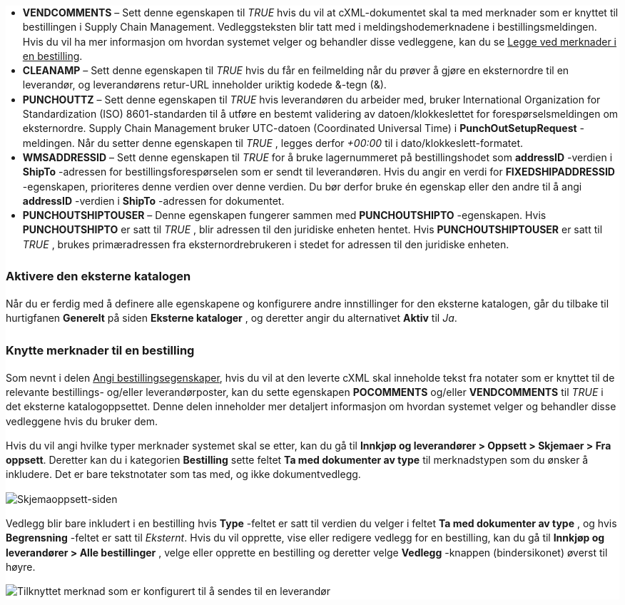 - **VENDCOMMENTS** – Sett denne egenskapen til _TRUE_ hvis du vil at cXML-dokumentet skal ta med merknader som er knyttet til bestillingen i Supply Chain Management. Vedleggsteksten blir tatt med i meldingshodemerknadene i bestillingsmeldingen. Hvis du vil ha mer informasjon om hvordan systemet velger og behandler disse vedleggene, kan du se [Legge ved merknader i en bestilling](#attach-po-notes).
- **CLEANAMP** – Sett denne egenskapen til _TRUE_ hvis du får en feilmelding når du prøver å gjøre en eksternordre til en leverandør, og leverandørens retur-URL inneholder uriktig kodede &-tegn (\&).
- **PUNCHOUTTZ** – Sett denne egenskapen til _TRUE_ hvis leverandøren du arbeider med, bruker International Organization for Standardization (ISO) 8601-standarden til å utføre en bestemt validering av datoen/klokkeslettet for forespørselsmeldingen om eksternordre. Supply Chain Management bruker UTC-datoen (Coordinated Universal Time) i **PunchOutSetupRequest** -meldingen. Når du setter denne egenskapen til _TRUE_ , legges derfor *+00:00* til i dato/klokkeslett-formatet.
- **WMSADDRESSID** – Sett denne egenskapen til _TRUE_ for å bruke lagernummeret på bestillingshodet som **addressID** -verdien i **ShipTo** -adressen for bestillingsforespørselen som er sendt til leverandøren. Hvis du angir en verdi for **FIXEDSHIPADDRESSID** -egenskapen, prioriteres denne verdien over denne verdien. Du bør derfor bruke én egenskap eller den andre til å angi **addressID** -verdien i **ShipTo** -adressen for dokumentet.
- **PUNCHOUTSHIPTOUSER** – Denne egenskapen fungerer sammen med **PUNCHOUTSHIPTO** -egenskapen. Hvis **PUNCHOUTSHIPTO** er satt til _TRUE_ , blir adressen til den juridiske enheten hentet. Hvis **PUNCHOUTSHIPTOUSER** er satt til _TRUE_ , brukes primæradressen fra eksternordrebrukeren i stedet for adressen til den juridiske enheten.

### <a name="activate-the-external-catalog"></a>Aktivere den eksterne katalogen

Når du er ferdig med å definere alle egenskapene og konfigurere andre innstillinger for den eksterne katalogen, går du tilbake til hurtigfanen **Generelt** på siden **Eksterne kataloger** , og deretter angir du alternativet **Aktiv** til *Ja*.

### <a name="attach-notes-to-a-purchase-order"></a><a name="attach-po-notes"></a>Knytte merknader til en bestilling

Som nevnt i delen [Angi bestillingsegenskaper](#set-order-properties), hvis du vil at den leverte cXML skal inneholde tekst fra notater som er knyttet til de relevante bestillings- og/eller leverandørposter, kan du sette egenskapen **POCOMMENTS** og/eller **VENDCOMMENTS** til _TRUE_ i det eksterne katalogoppsettet. Denne delen inneholder mer detaljert informasjon om hvordan systemet velger og behandler disse vedleggene hvis du bruker dem.

Hvis du vil angi hvilke typer merknader systemet skal se etter, kan du gå til **Innkjøp og leverandører \> Oppsett \> Skjemaer \> Fra oppsett**. Deretter kan du i kategorien **Bestilling** sette feltet **Ta med dokumenter av type** til merknadstypen som du ønsker å inkludere. Det er bare tekstnotater som tas med, og ikke dokumentvedlegg.

![Skjemaoppsett-siden](media/cxml-form-setup.png "Skjemaoppsett-siden")

Vedlegg blir bare inkludert i en bestilling hvis **Type** -feltet er satt til verdien du velger i feltet **Ta med dokumenter av type** , og hvis **Begrensning** -feltet er satt til _Eksternt_. Hvis du vil opprette, vise eller redigere vedlegg for en bestilling, kan du gå til **Innkjøp og leverandører \> Alle bestillinger** , velge eller opprette en bestilling og deretter velge **Vedlegg** -knappen (bindersikonet) øverst til høyre.

![Tilknyttet merknad som er konfigurert til å sendes til en leverandør](media/cxml-note-to-vendor.png "Tilknyttet merknad som er konfigurert til å sendes til en leverandør")
